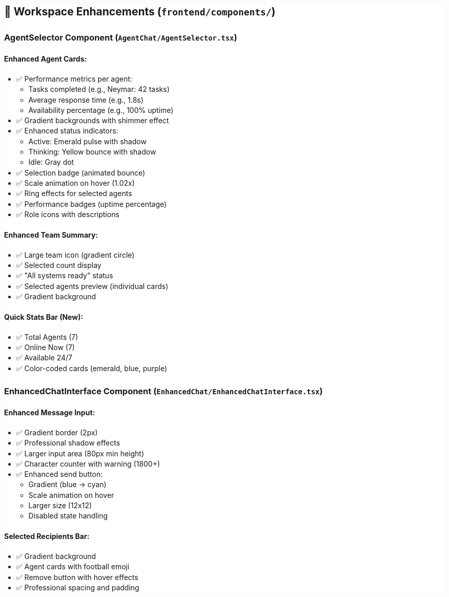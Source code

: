 
## 💬 **Workspace Enhancements** (`frontend/components/`)

### **AgentSelector Component** (`AgentChat/AgentSelector.tsx`)

#### Enhanced Agent Cards:
- ✅ Performance metrics per agent:
  - Tasks completed (e.g., Neymar: 42 tasks)
  - Average response time (e.g., 1.8s)
  - Availability percentage (e.g., 100% uptime)
- ✅ Gradient backgrounds with shimmer effect
- ✅ Enhanced status indicators:
  - Active: Emerald pulse with shadow
  - Thinking: Yellow bounce with shadow
  - Idle: Gray dot
- ✅ Selection badge (animated bounce)
- ✅ Scale animation on hover (1.02x)
- ✅ Ring effects for selected agents
- ✅ Performance badges (uptime percentage)
- ✅ Role icons with descriptions

#### Enhanced Team Summary:
- ✅ Large team icon (gradient circle)
- ✅ Selected count display
- ✅ "All systems ready" status
- ✅ Selected agents preview (individual cards)
- ✅ Gradient background

#### Quick Stats Bar (New):
- ✅ Total Agents (7)
- ✅ Online Now (7)
- ✅ Available 24/7
- ✅ Color-coded cards (emerald, blue, purple)

### **EnhancedChatInterface Component** (`EnhancedChat/EnhancedChatInterface.tsx`)

#### Enhanced Message Input:
- ✅ Gradient border (2px)
- ✅ Professional shadow effects
- ✅ Larger input area (80px min height)
- ✅ Character counter with warning (1800+)
- ✅ Enhanced send button:
  - Gradient (blue → cyan)
  - Scale animation on hover
  - Larger size (12x12)
  - Disabled state handling

#### Selected Recipients Bar:
- ✅ Gradient background
- ✅ Agent cards with football emoji
- ✅ Remove button with hover effects
- ✅ Professional spacing and padding
